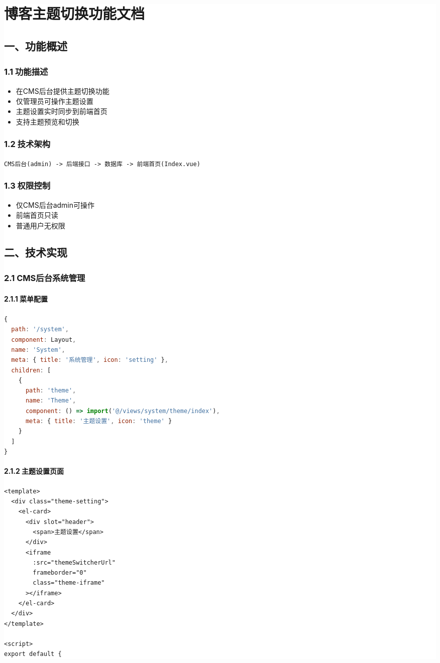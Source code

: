 # 博客主题切换功能文档

## 一、功能概述

### 1.1 功能描述
- 在CMS后台提供主题切换功能
- 仅管理员可操作主题设置
- 主题设置实时同步到前端首页
- 支持主题预览和切换

### 1.2 技术架构
```
CMS后台(admin) -> 后端接口 -> 数据库 -> 前端首页(Index.vue)
```

### 1.3 权限控制
- 仅CMS后台admin可操作
- 前端首页只读
- 普通用户无权限

## 二、技术实现

### 2.1 CMS后台系统管理

#### 2.1.1 菜单配置
```javascript
{
  path: '/system',
  component: Layout,
  name: 'System',
  meta: { title: '系统管理', icon: 'setting' },
  children: [
    {
      path: 'theme',
      name: 'Theme',
      component: () => import('@/views/system/theme/index'),
      meta: { title: '主题设置', icon: 'theme' }
    }
  ]
}
```

#### 2.1.2 主题设置页面
```vue
<template>
  <div class="theme-setting">
    <el-card>
      <div slot="header">
        <span>主题设置</span>
      </div>
      <iframe 
        :src="themeSwitcherUrl" 
        frameborder="0"
        class="theme-iframe"
      ></iframe>
    </el-card>
  </div>
</template>

<script>
export default {
```